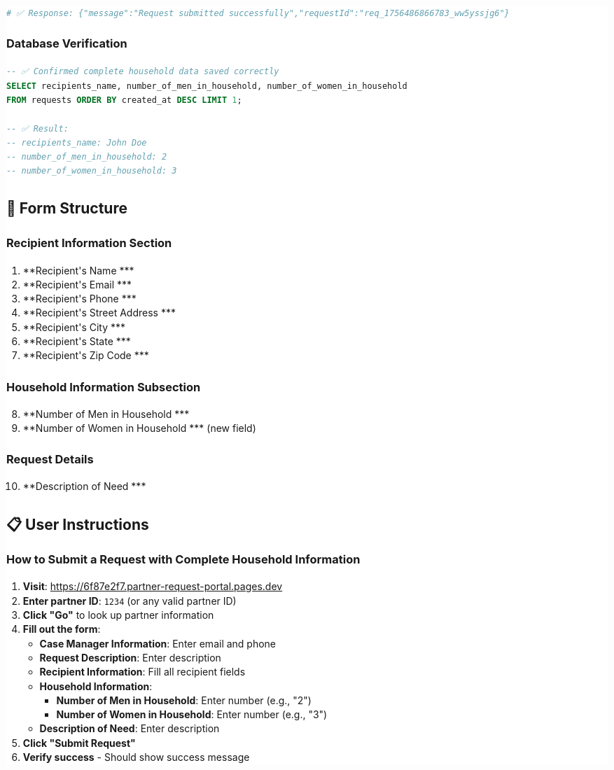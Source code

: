 ```bash
# ✅ Response: {"message":"Request submitted successfully","requestId":"req_1756486866783_ww5yssjg6"}
```

### **Database Verification**
```sql
-- ✅ Confirmed complete household data saved correctly
SELECT recipients_name, number_of_men_in_household, number_of_women_in_household 
FROM requests ORDER BY created_at DESC LIMIT 1;

-- ✅ Result:
-- recipients_name: John Doe
-- number_of_men_in_household: 2
-- number_of_women_in_household: 3
```

## 🎯 **Form Structure**

### **Recipient Information Section**
1. **Recipient's Name ***
2. **Recipient's Email ***
3. **Recipient's Phone ***
4. **Recipient's Street Address ***
5. **Recipient's City ***
6. **Recipient's State ***
7. **Recipient's Zip Code ***

### **Household Information Subsection**
8. **Number of Men in Household ***
9. **Number of Women in Household *** (new field)

### **Request Details**
10. **Description of Need ***

## 📋 **User Instructions**

### **How to Submit a Request with Complete Household Information**
1. **Visit**: https://6f87e2f7.partner-request-portal.pages.dev
2. **Enter partner ID**: `1234` (or any valid partner ID)
3. **Click "Go"** to look up partner information
4. **Fill out the form**:
   - **Case Manager Information**: Enter email and phone
   - **Request Description**: Enter description
   - **Recipient Information**: Fill all recipient fields
   - **Household Information**: 
     - **Number of Men in Household**: Enter number (e.g., "2")
     - **Number of Women in Household**: Enter number (e.g., "3")
   - **Description of Need**: Enter description
5. **Click "Submit Request"**
6. **Verify success** - Should show success message
